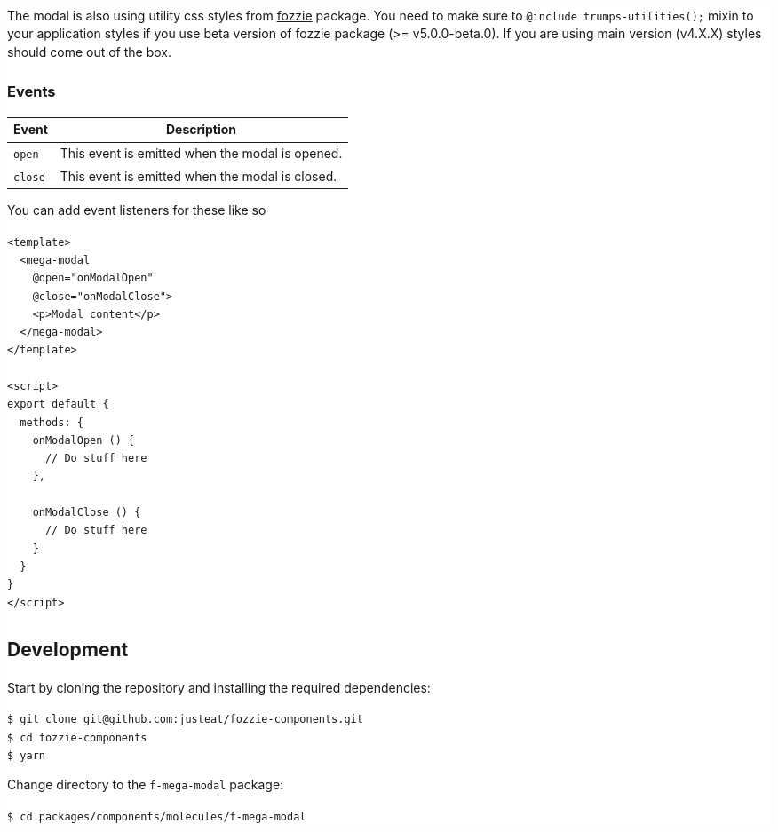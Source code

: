 The modal is also using utility css styles from [fozzie](https://github.com/justeat/fozzie/) package. You need to make sure to `@include trumps-utilities();` mixin to your application styles if you use beta version of fozzie package (>= v5.0.0-beta.0). If you are using main version (v4.X.X) styles should come out of the box.

### Events

| Event | Description |
| ----- | ----------- |
| `open` | This event is emitted when the modal is opened. |
| `close` | This event is emitted when the modal is closed. |

You can add event listeners for these like so

```vue
<template>
  <mega-modal
    @open="onModalOpen"
    @close="onModalClose">
    <p>Modal content</p>
  </mega-modal>
</template>

<script>
export default {
  methods: {
    onModalOpen () {
      // Do stuff here
    },

    onModalClose () {
      // Do stuff here
    }
  }
}
</script>
```

## Development

Start by cloning the repository and installing the required dependencies:

```sh
$ git clone git@github.com:justeat/fozzie-components.git
$ cd fozzie-components
$ yarn
```

Change directory to the `f-mega-modal` package:

```sh
$ cd packages/components/molecules/f-mega-modal
```
